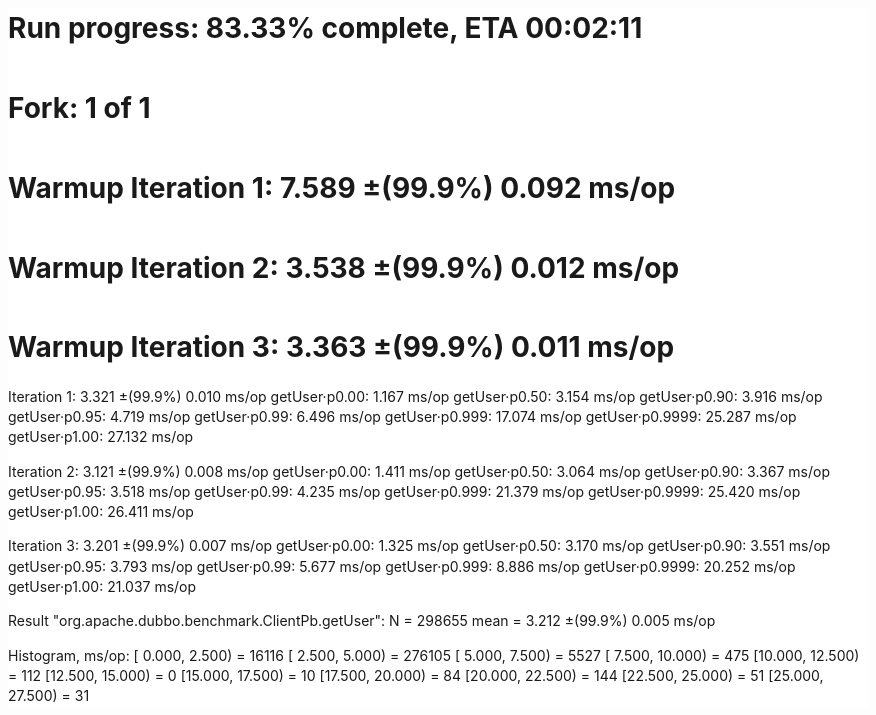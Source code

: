 # Run progress: 83.33% complete, ETA 00:02:11
# Fork: 1 of 1
# Warmup Iteration   1: 7.589 ±(99.9%) 0.092 ms/op
# Warmup Iteration   2: 3.538 ±(99.9%) 0.012 ms/op
# Warmup Iteration   3: 3.363 ±(99.9%) 0.011 ms/op
Iteration   1: 3.321 ±(99.9%) 0.010 ms/op
                 getUser·p0.00:   1.167 ms/op
                 getUser·p0.50:   3.154 ms/op
                 getUser·p0.90:   3.916 ms/op
                 getUser·p0.95:   4.719 ms/op
                 getUser·p0.99:   6.496 ms/op
                 getUser·p0.999:  17.074 ms/op
                 getUser·p0.9999: 25.287 ms/op
                 getUser·p1.00:   27.132 ms/op

Iteration   2: 3.121 ±(99.9%) 0.008 ms/op
                 getUser·p0.00:   1.411 ms/op
                 getUser·p0.50:   3.064 ms/op
                 getUser·p0.90:   3.367 ms/op
                 getUser·p0.95:   3.518 ms/op
                 getUser·p0.99:   4.235 ms/op
                 getUser·p0.999:  21.379 ms/op
                 getUser·p0.9999: 25.420 ms/op
                 getUser·p1.00:   26.411 ms/op

Iteration   3: 3.201 ±(99.9%) 0.007 ms/op
                 getUser·p0.00:   1.325 ms/op
                 getUser·p0.50:   3.170 ms/op
                 getUser·p0.90:   3.551 ms/op
                 getUser·p0.95:   3.793 ms/op
                 getUser·p0.99:   5.677 ms/op
                 getUser·p0.999:  8.886 ms/op
                 getUser·p0.9999: 20.252 ms/op
                 getUser·p1.00:   21.037 ms/op



Result "org.apache.dubbo.benchmark.ClientPb.getUser":
  N = 298655
  mean =      3.212 ±(99.9%) 0.005 ms/op

  Histogram, ms/op:
    [ 0.000,  2.500) = 16116 
    [ 2.500,  5.000) = 276105 
    [ 5.000,  7.500) = 5527 
    [ 7.500, 10.000) = 475 
    [10.000, 12.500) = 112 
    [12.500, 15.000) = 0 
    [15.000, 17.500) = 10 
    [17.500, 20.000) = 84 
    [20.000, 22.500) = 144 
    [22.500, 25.000) = 51 
    [25.000, 27.500) = 31 

